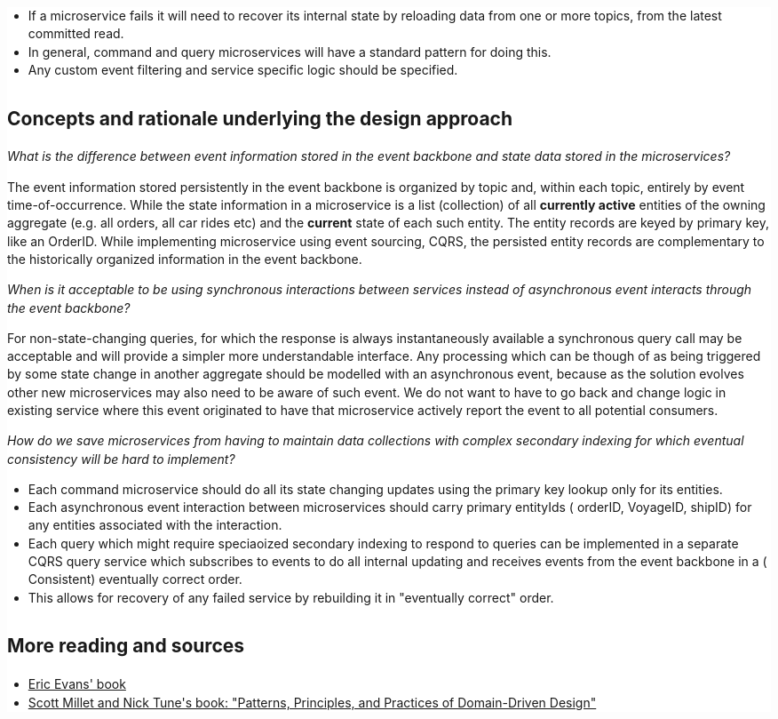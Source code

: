* If a microservice fails it will need to recover its internal state by reloading data from one or more topics, from the latest committed read.
* In general, command and query microservices will have a standard pattern for doing this.
* Any custom event filtering and service specific logic should be specified.

## Concepts and rationale underlying the design approach

*What is the difference between event information stored in the event backbone and state data stored in the microservices?*

The event information stored persistently in the event backbone is organized by topic and, within each topic, entirely by event time-of-occurrence. While the state information in a microservice is a list (collection) of all **currently active** entities of the owning aggregate (e.g. all orders, all car rides etc) and the **current** state of each such entity. The entity records are keyed by primary key, like an OrderID.
While implementing microservice using event sourcing, CQRS, the persisted entity records are complementary to the historically organized information in the event backbone.

*When is it acceptable to be using synchronous interactions between services instead of asynchronous event interacts through the event backbone?*

For non-state-changing queries, for which the response is always instantaneously available a synchronous query call may be acceptable and will provide a simpler more understandable interface. Any processing which can be though of as being triggered by some state change in another aggregate should be modelled with an asynchronous event, because as the solution evolves other new microservices may also need to be aware of such event. We do not want to have to go back and change logic in existing service where this event originated to have that microservice actively report the event to all potential consumers.

*How do we save microservices from having to maintain data collections with complex secondary indexing for which eventual consistency will be hard to implement?*

* Each command  microservice should do all its state changing updates using the primary key lookup only for its entities.
* Each asynchronous event interaction between microservices should carry primary entityIds ( orderID, VoyageID, shipID) for any entities associated with the interaction.
* Each query which might require speciaoized secondary indexing to respond to queries can be implemented in a separate CQRS query service which subscribes to events  to do all internal updating and receives events from the event backbone in a ( Consistent) eventually correct order.
* This allows for recovery of any failed service by rebuilding it in "eventually correct" order.

## More reading and sources

* [Eric Evans' book](https://www.amazon.com/Domain-Driven-Design-Tackling-Complexity-Software/dp/0321125215/ref=asc_df_0321125215)
* [Scott Millet and Nick Tune's book: "Patterns, Principles, and Practices of Domain-Driven Design"](https://www.amazon.com/Patterns-Principles-Practices-Domain-Driven-Design/dp/1118714709/ref=sr_1_3)